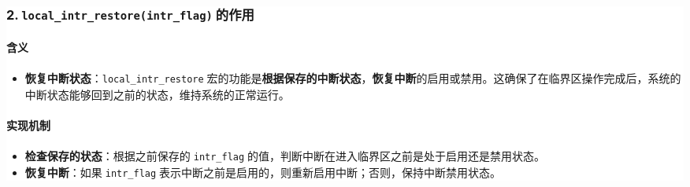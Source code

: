### 2. **`local_intr_restore(intr_flag)` 的作用**

#### **含义**

- **恢复中断状态**：`local_intr_restore` 宏的功能是**根据保存的中断状态**，**恢复中断**的启用或禁用。这确保了在临界区操作完成后，系统的中断状态能够回到之前的状态，维持系统的正常运行。

#### **实现机制**

- **检查保存的状态**：根据之前保存的 `intr_flag` 的值，判断中断在进入临界区之前是处于启用还是禁用状态。
- **恢复中断**：如果 `intr_flag` 表示中断之前是启用的，则重新启用中断；否则，保持中断禁用状态。